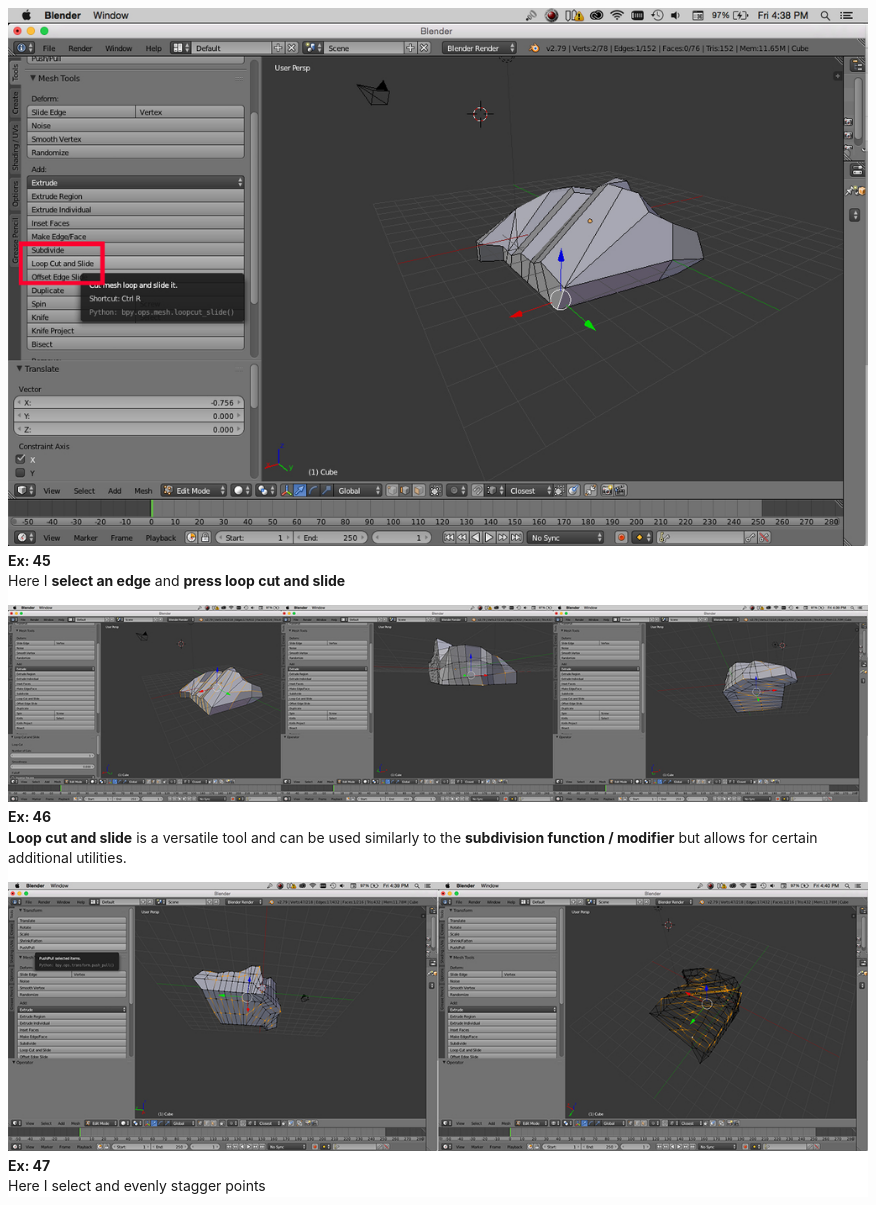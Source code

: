 
![select an edge and press loop cut and slide](/assets/A_45.jpg)  
**Ex: 45**  
Here I **select an edge** and **press loop cut and slide**

![Loop cut and slide is a versatile tool](/assets/A_46.jpg)  
**Ex: 46**  
**Loop cut and slide** is a versatile tool and can be used similarly to the **subdivision function / modifier** but allows for certain additional utilities.

![select and evenly stagger points](/assets/A_47.jpg)  
**Ex: 47**  
Here I select and evenly stagger points